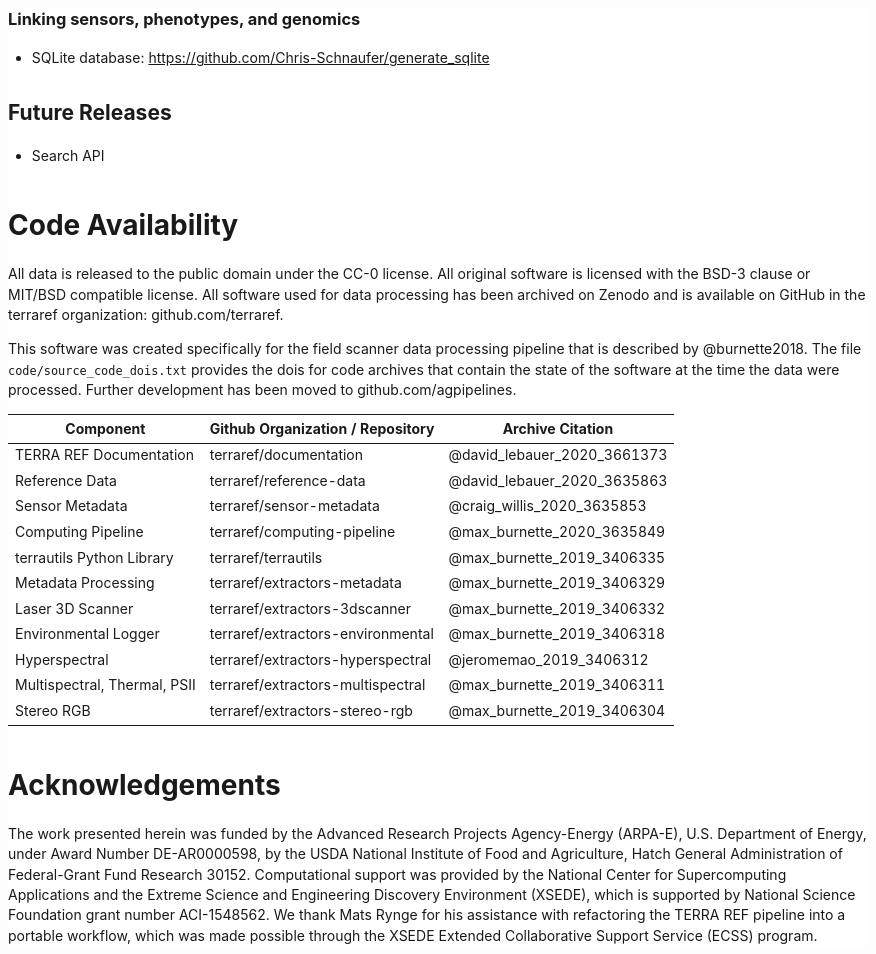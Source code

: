 
### Linking sensors, phenotypes, and genomics 

- SQLite database: https://github.com/Chris-Schnaufer/generate_sqlite

## Future Releases

- Search API

# Code Availability

All data is released to the public domain under the CC-0 license. All original software is licensed with the BSD-3 clause or MIT/BSD compatible license. All software used for data processing has been archived on Zenodo and is available on GitHub in the terraref organization: github.com/terraref.

This software was created specifically for the field scanner data processing pipeline that is described by @burnette2018. The file `code/source_code_dois.txt` provides the dois for code archives that contain the state of the software at the time the data were processed. Further development has been moved to github.com/agpipelines.

| Component                     | Github Organization / Repository                 | Archive Citation            |
|------------------------------|-----------------------------------|-----------------------------|
| TERRA REF Documentation      | terraref/documentation            | @david_lebauer_2020_3661373 |
| Reference Data               | terraref/reference-data           | @david_lebauer_2020_3635863 |
| Sensor Metadata              | terraref/sensor-metadata          | @craig_willis_2020_3635853  |
| Computing Pipeline           | terraref/computing-pipeline       | @max_burnette_2020_3635849  |
| terrautils Python Library    | terraref/terrautils               | @max_burnette_2019_3406335  |
| Metadata Processing          | terraref/extractors-metadata      | @max_burnette_2019_3406329  |
| Laser 3D Scanner             | terraref/extractors-3dscanner     | @max_burnette_2019_3406332  |
| Environmental Logger         | terraref/extractors-environmental | @max_burnette_2019_3406318  |
| Hyperspectral                | terraref/extractors-hyperspectral | @jeromemao_2019_3406312     |
| Multispectral, Thermal, PSII | terraref/extractors-multispectral | @max_burnette_2019_3406311  |
| Stereo RGB                   | terraref/extractors-stereo-rgb    | @max_burnette_2019_3406304  |


# Acknowledgements

The work presented herein was funded by 
  the Advanced Research Projects Agency-Energy (ARPA-E), U.S. Department of Energy, under Award Number DE-AR0000598, 
  by the USDA National Institute of Food and Agriculture, Hatch General Administration of Federal-Grant Fund Research 30152. 
Computational support was provided by the National Center for Supercomputing Applications and the Extreme Science and Engineering Discovery Environment (XSEDE), which is supported by National Science Foundation grant number ACI-1548562. 
We thank Mats Rynge for his assistance with refactoring the TERRA REF pipeline into a portable workflow, which was made possible through the XSEDE Extended Collaborative Support Service (ECSS) program.

